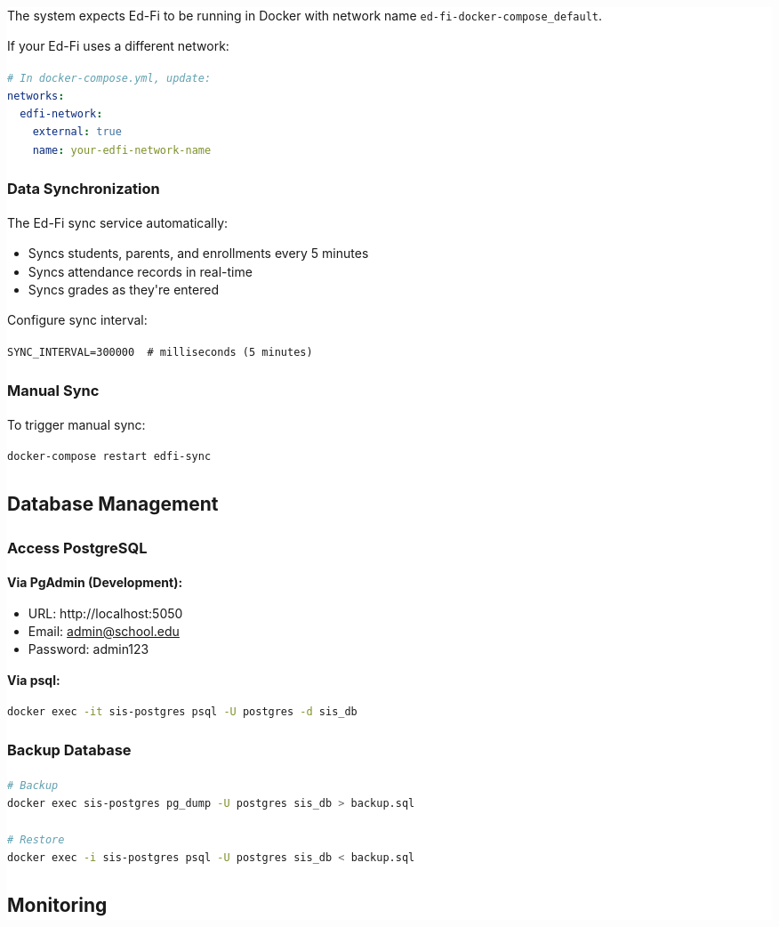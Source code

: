 The system expects Ed-Fi to be running in Docker with network name `ed-fi-docker-compose_default`. 

If your Ed-Fi uses a different network:
```yaml
# In docker-compose.yml, update:
networks:
  edfi-network:
    external: true
    name: your-edfi-network-name
```

### Data Synchronization

The Ed-Fi sync service automatically:
- Syncs students, parents, and enrollments every 5 minutes
- Syncs attendance records in real-time
- Syncs grades as they're entered

Configure sync interval:
```env
SYNC_INTERVAL=300000  # milliseconds (5 minutes)
```

### Manual Sync

To trigger manual sync:
```bash
docker-compose restart edfi-sync
```

## Database Management

### Access PostgreSQL

**Via PgAdmin (Development):**
- URL: http://localhost:5050
- Email: admin@school.edu
- Password: admin123

**Via psql:**
```bash
docker exec -it sis-postgres psql -U postgres -d sis_db
```

### Backup Database

```bash
# Backup
docker exec sis-postgres pg_dump -U postgres sis_db > backup.sql

# Restore
docker exec -i sis-postgres psql -U postgres sis_db < backup.sql
```

## Monitoring
